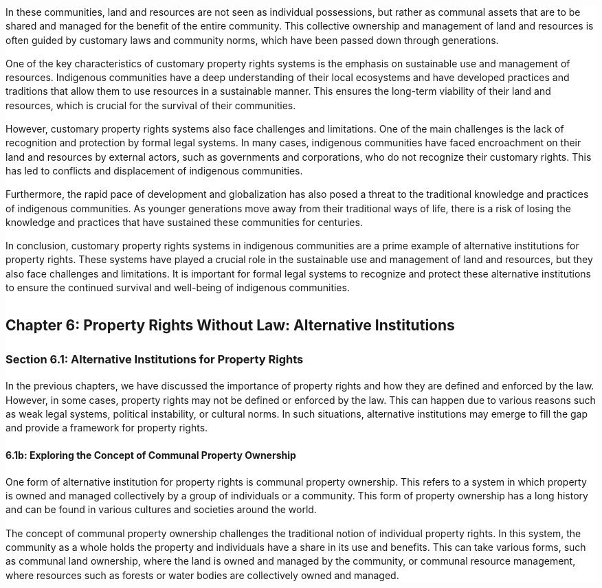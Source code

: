 In these communities, land and resources are not seen as individual possessions, but rather as communal assets that are to be shared and managed for the benefit of the entire community. This collective ownership and management of land and resources is often guided by customary laws and community norms, which have been passed down through generations.

One of the key characteristics of customary property rights systems is the emphasis on sustainable use and management of resources. Indigenous communities have a deep understanding of their local ecosystems and have developed practices and traditions that allow them to use resources in a sustainable manner. This ensures the long-term viability of their land and resources, which is crucial for the survival of their communities.

However, customary property rights systems also face challenges and limitations. One of the main challenges is the lack of recognition and protection by formal legal systems. In many cases, indigenous communities have faced encroachment on their land and resources by external actors, such as governments and corporations, who do not recognize their customary rights. This has led to conflicts and displacement of indigenous communities.

Furthermore, the rapid pace of development and globalization has also posed a threat to the traditional knowledge and practices of indigenous communities. As younger generations move away from their traditional ways of life, there is a risk of losing the knowledge and practices that have sustained these communities for centuries.

In conclusion, customary property rights systems in indigenous communities are a prime example of alternative institutions for property rights. These systems have played a crucial role in the sustainable use and management of land and resources, but they also face challenges and limitations. It is important for formal legal systems to recognize and protect these alternative institutions to ensure the continued survival and well-being of indigenous communities. 


## Chapter 6: Property Rights Without Law: Alternative Institutions

### Section 6.1: Alternative Institutions for Property Rights

In the previous chapters, we have discussed the importance of property rights and how they are defined and enforced by the law. However, in some cases, property rights may not be defined or enforced by the law. This can happen due to various reasons such as weak legal systems, political instability, or cultural norms. In such situations, alternative institutions may emerge to fill the gap and provide a framework for property rights.

#### 6.1b: Exploring the Concept of Communal Property Ownership

One form of alternative institution for property rights is communal property ownership. This refers to a system in which property is owned and managed collectively by a group of individuals or a community. This form of property ownership has a long history and can be found in various cultures and societies around the world.

The concept of communal property ownership challenges the traditional notion of individual property rights. In this system, the community as a whole holds the property and individuals have a share in its use and benefits. This can take various forms, such as communal land ownership, where the land is owned and managed by the community, or communal resource management, where resources such as forests or water bodies are collectively owned and managed.
